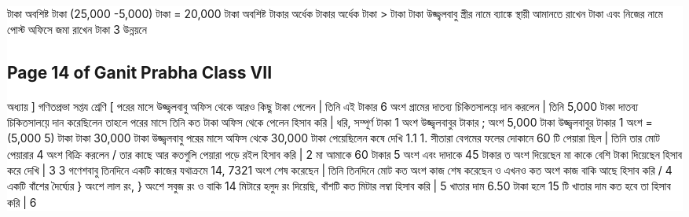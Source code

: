 টাকা
অবশিষ্ট টাকা
(25,000 -5,000) টাকা = 20,000 টাকা
অবশিষ্ট টাকার অর্ধেক
টাকার অর্ধেক
টাকা >
টাকা
টাকা
উজ্জ্বলবাবু স্ত্রীর নামে ব্যাঙ্কে স্থায়ী আমানতে রাখেন
টাকা
এবং নিজের নামে পোস্ট অফিসে জমা রাখেন
টাকা
3
উন্নয়নে


## Page 14 of Ganit Prabha Class VII
অধ্যায়
]
গণিতপ্রভা
সপ্তয শ্রেণি
[
পরের মাসে
উজ্জ্বলবাবু অফিস থেকে আরও কিছু টাকা পেলেন | তিনি এই টাকার
6 অংশ গ্রামের
দাতব্য চিকিতসালয়়ে দান করলেন | তিনি 5,000 টাকা দাতব্য চিকিতসালয়়ে দান করেছিলেন
তাহলে
পরের মাসে তিনি কত টাকা অফিস থেকে পেলেন হিসাব করি |
ধরি, সম্পূর্ণ টাকা
1 অংশ
উজ্জ্বলবাবুর টাকার ; অংশ
5,000 টাকা
উজ্জ্বলবাবুর টাকার 1 অংশ = (5,000
5) টাকা
টাকা
30,000 টাকা
উজ্জ্বলবাবু পরের মাসে অফিস থেকে 30,000 টাকা পেয়েছিলেন
কষে
দেখি
1.1
1.
সীতারা বেগমের ফলের দোকানে 60 টি পেয়ারা ছিল | তিনি তার মোট পেয়ারার 4
অংশ বিক্রি
করলেন / তার কাছে আর
কতগুলি পেয়ারা পড়ে রইল হিসাব করি |
2
মা আমাকে 60 টাকার
5 অংশ এবং দাদাকে 45 টাকার ত অংশ দিয়েছেন
মা কাকে বেশি টাকা
দিয়েছেন হিসাব করে দেখি |
3
3
গণেশবাবু তিনদিনে একটি কাজের যথাক্রমে
14,
7321
অংশ শেষ করেছেন | তিনি তিনদিনে
মোট কত অংশ কাজ শেষ করেছেন ও এখনও কত অংশ কাজ বাকি আছে হিসাব করি /
4
একটি বাঁশের দৈর্ঘ্যের } অংশে লাল রং, } অংশে সবুজ রং ও বাকি 14 মিটারে হলুদ রং দিয়েছি,
বাঁশটি কত মিটার লম্বা হিসাব করি |
5
খাতার দাম 6.50 টাকা হলে 15 টি খাতার দাম কত হবে তা হিসাব করি |
6